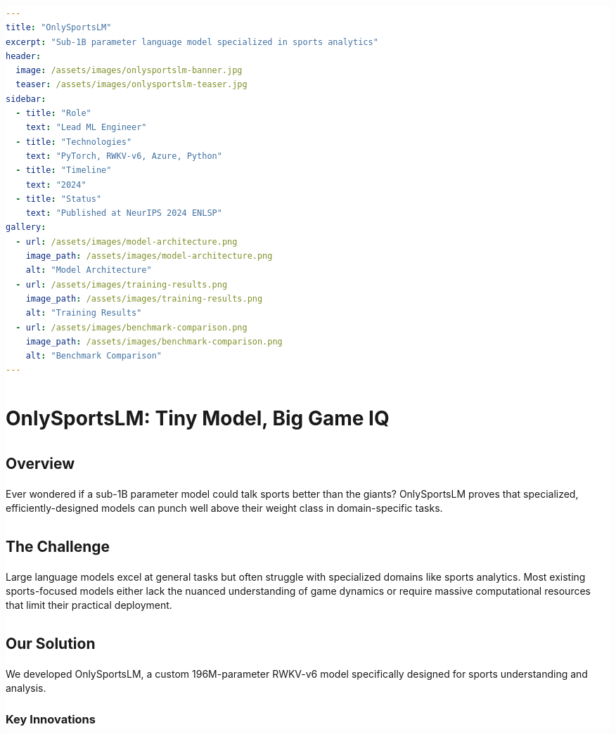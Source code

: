 ```yaml
---
title: "OnlySportsLM"
excerpt: "Sub-1B parameter language model specialized in sports analytics"
header:
  image: /assets/images/onlysportslm-banner.jpg
  teaser: /assets/images/onlysportslm-teaser.jpg
sidebar:
  - title: "Role"
    text: "Lead ML Engineer"
  - title: "Technologies"
    text: "PyTorch, RWKV-v6, Azure, Python"
  - title: "Timeline"
    text: "2024"
  - title: "Status"
    text: "Published at NeurIPS 2024 ENLSP"
gallery:
  - url: /assets/images/model-architecture.png
    image_path: /assets/images/model-architecture.png
    alt: "Model Architecture"
  - url: /assets/images/training-results.png
    image_path: /assets/images/training-results.png
    alt: "Training Results"
  - url: /assets/images/benchmark-comparison.png
    image_path: /assets/images/benchmark-comparison.png
    alt: "Benchmark Comparison"
---
```


# OnlySportsLM: Tiny Model, Big Game IQ

## Overview

Ever wondered if a sub-1B parameter model could talk sports better than the giants? OnlySportsLM proves that specialized, efficiently-designed models can punch well above their weight class in domain-specific tasks.

## The Challenge

Large language models excel at general tasks but often struggle with specialized domains like sports analytics. Most existing sports-focused models either lack the nuanced understanding of game dynamics or require massive computational resources that limit their practical deployment.

## Our Solution

We developed OnlySportsLM, a custom 196M-parameter RWKV-v6 model specifically designed for sports understanding and analysis.

### Key Innovations
